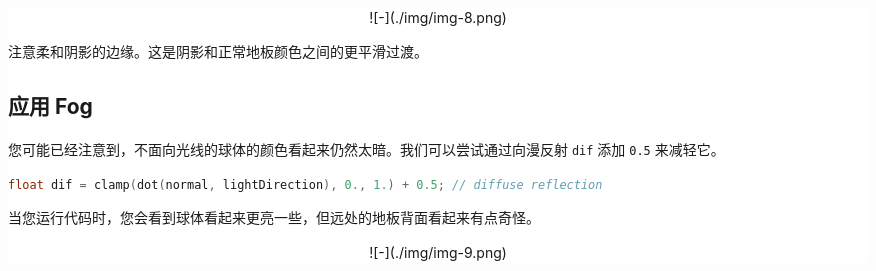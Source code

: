 <p align="center">![-](./img/img-8.png)</p>

注意柔和阴影的边缘。这是阴影和正常地板颜色之间的更平滑过渡。

## 应用 Fog
您可能已经注意到，不面向光线的球体的颜色看起来仍然太暗。我们可以尝试通过向漫反射 `dif` 添加 `0.5` 来减轻它。

```cpp
float dif = clamp(dot(normal, lightDirection), 0., 1.) + 0.5; // diffuse reflection
```

当您运行代码时，您会看到球体看起来更亮一些，但远处的地板背面看起来有点奇怪。

<p align="center">![-](./img/img-9.png)</p>
